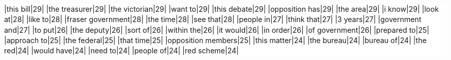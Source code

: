 |this bill|29|
|the treasurer|29|
|the victorian|29|
|want to|29|
|this debate|29|
|opposition has|29|
|the area|29|
|i know|29|
|look at|28|
|like to|28|
|fraser government|28|
|the time|28|
|see that|28|
|people in|27|
|think that|27|
|3 years|27|
|government and|27|
|to put|26|
|the deputy|26|
|sort of|26|
|within the|26|
|it would|26|
|in order|26|
|of government|26|
|prepared to|25|
|approach to|25|
|the federal|25|
|that time|25|
|opposition members|25|
|this matter|24|
|the bureau|24|
|bureau of|24|
|the red|24|
|would have|24|
|need to|24|
|people of|24|
|red scheme|24|